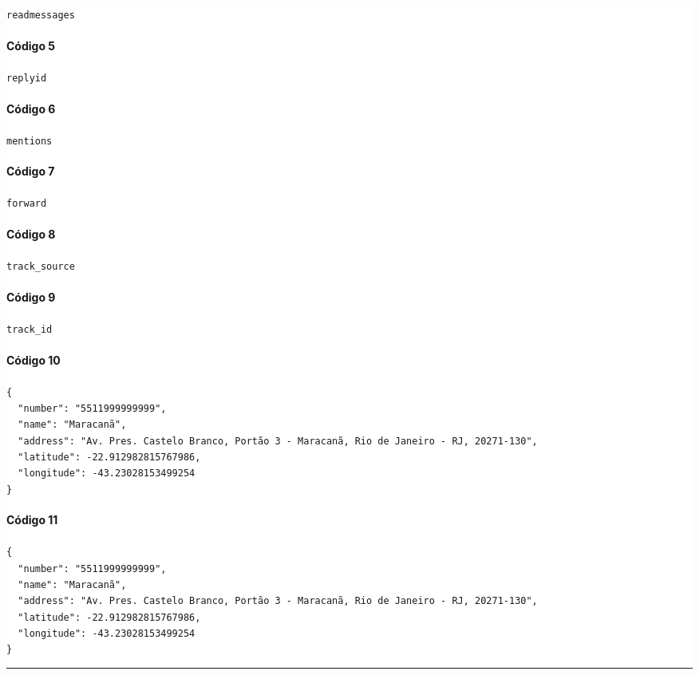 ```
readmessages
```

#### Código 5

```
replyid
```

#### Código 6

```
mentions
```

#### Código 7

```
forward
```

#### Código 8

```
track_source
```

#### Código 9

```
track_id
```

#### Código 10

```
{
  "number": "5511999999999",
  "name": "Maracanã",
  "address": "Av. Pres. Castelo Branco, Portão 3 - Maracanã, Rio de Janeiro - RJ, 20271-130",
  "latitude": -22.912982815767986,
  "longitude": -43.23028153499254
}

```

#### Código 11

```
{
  "number": "5511999999999",
  "name": "Maracanã",
  "address": "Av. Pres. Castelo Branco, Portão 3 - Maracanã, Rio de Janeiro - RJ, 20271-130",
  "latitude": -22.912982815767986,
  "longitude": -43.23028153499254
}

```

---